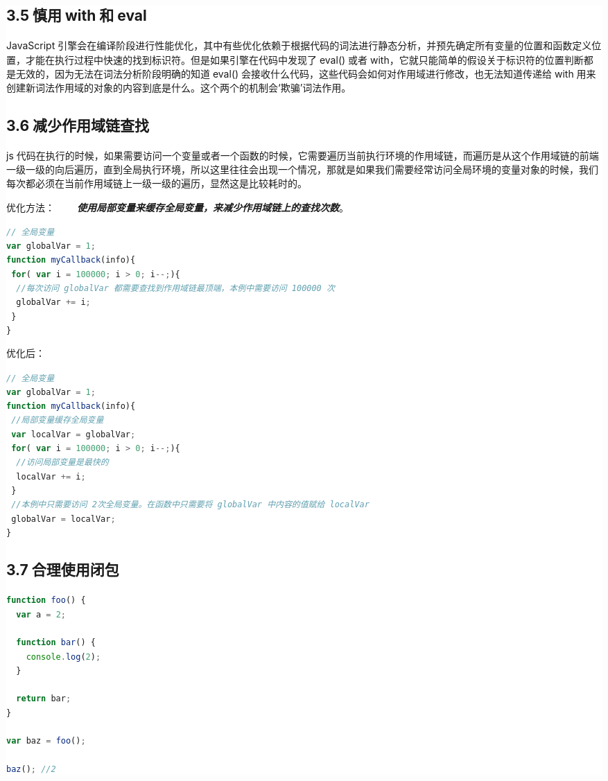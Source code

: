 ## 3.5 慎用 with 和 eval

JavaScript 引擎会在编译阶段进行性能优化，其中有些优化依赖于根据代码的词法进行静态分析，并预先确定所有变量的位置和函数定义位置，才能在执行过程中快速的找到标识符。但是如果引擎在代码中发现了 eval() 或者 with，它就只能简单的假设关于标识符的位置判断都是无效的，因为无法在词法分析阶段明确的知道 eval() 会接收什么代码，这些代码会如何对作用域进行修改，也无法知道传递给 with 用来创建新词法作用域的对象的内容到底是什么。这个两个的机制会‘欺骗’词法作用。

## 3.6 减少作用域链查找

js 代码在执行的时候，如果需要访问一个变量或者一个函数的时候，它需要遍历当前执行环境的作用域链，而遍历是从这个作用域链的前端一级一级的向后遍历，直到全局执行环境，所以这里往往会出现一个情况，那就是如果我们需要经常访问全局环境的变量对象的时候，我们每次都必须在当前作用域链上一级一级的遍历，显然这是比较耗时的。

优化方法：
　　**_使用局部变量来缓存全局变量，来减少作用域链上的查找次数_**。

```js
// 全局变量
var globalVar = 1;
function myCallback(info){
 for( var i = 100000; i > 0; i--;){
  //每次访问 globalVar 都需要查找到作用域链最顶端，本例中需要访问 100000 次
  globalVar += i;
 }
}
```

优化后：

```js
// 全局变量
var globalVar = 1;
function myCallback(info){
 //局部变量缓存全局变量
 var localVar = globalVar;
 for( var i = 100000; i > 0; i--;){
  //访问局部变量是最快的
  localVar += i;
 }
 //本例中只需要访问 2次全局变量。在函数中只需要将 globalVar 中内容的值赋给 localVar
 globalVar = localVar;
}
```

## 3.7 合理使用闭包

```js
function foo() {
  var a = 2;

  function bar() {
    console.log(2);
  }

  return bar;
}

var baz = foo();

baz(); //2
```
